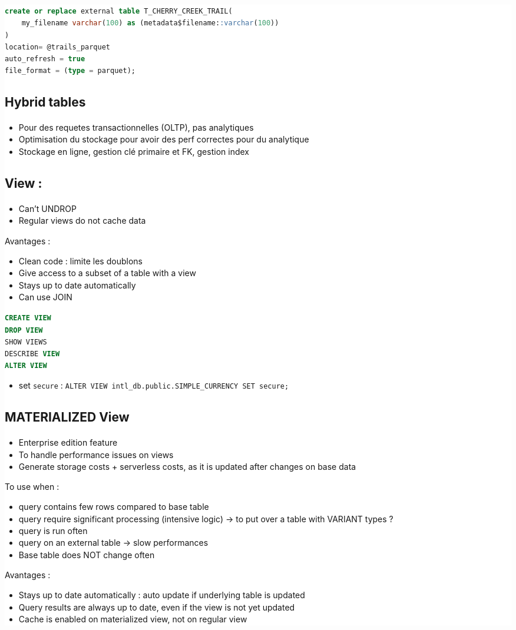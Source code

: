 ```sql
create or replace external table T_CHERRY_CREEK_TRAIL(
	my_filename varchar(100) as (metadata$filename::varchar(100))
) 
location= @trails_parquet
auto_refresh = true
file_format = (type = parquet);
```

## Hybrid tables
- Pour des requetes transactionnelles (OLTP), pas analytiques
- Optimisation du stockage pour avoir des perf correctes pour du analytique
- Stockage en ligne, gestion clé primaire et FK, gestion index

## View :
- Can’t UNDROP
- Regular views do not cache data

Avantages :
- Clean code : limite les doublons
- Give access to a subset of a table with a view
- Stays up to date automatically
- Can use JOIN

```sql
CREATE VIEW
DROP VIEW
SHOW VIEWS
DESCRIBE VIEW
ALTER VIEW
```

- set `secure` :
`ALTER VIEW intl_db.public.SIMPLE_CURRENCY SET secure;`

## MATERIALIZED View
- Enterprise edition feature
- To handle performance issues on views
- Generate storage costs + serverless costs, as it is updated after changes on base data

To use when :
- query contains few rows compared to base table
- query require significant processing (intensive logic) -> to put over a table with VARIANT types ?
- query is run often
- query on an external table -> slow performances
- Base table does NOT change often

Avantages :
- Stays up to date automatically : auto update if underlying table is updated
- Query results are always up to date, even if the view is not yet updated
- Cache is enabled on materialized view, not on regular view
